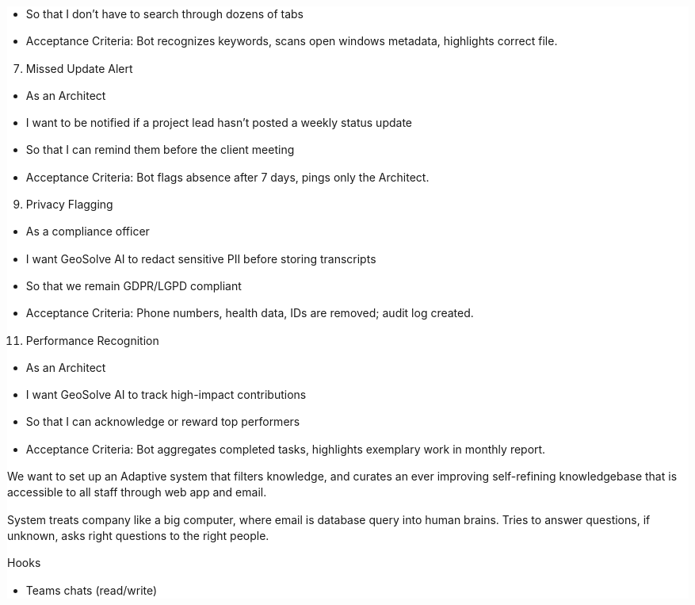 - So that I don’t have to search through dozens of tabs  
      
    
- Acceptance Criteria: Bot recognizes keywords, scans open windows metadata, highlights correct file.  
      
    

7. Missed Update Alert  
      
    

- As an Architect  
      
    
- I want to be notified if a project lead hasn’t posted a weekly status update  
      
    
- So that I can remind them before the client meeting  
      
    
- Acceptance Criteria: Bot flags absence after 7 days, pings only the Architect.  
      
    

9. Privacy Flagging  
      
    

- As a compliance officer  
      
    
- I want GeoSolve AI to redact sensitive PII before storing transcripts  
      
    
- So that we remain GDPR/LGPD compliant  
      
    
- Acceptance Criteria: Phone numbers, health data, IDs are removed; audit log created.  
      
    

11. Performance Recognition  
      
    

- As an Architect  
      
    
- I want GeoSolve AI to track high-impact contributions  
      
    
- So that I can acknowledge or reward top performers  
      
    
- Acceptance Criteria: Bot aggregates completed tasks, highlights exemplary work in monthly report.
    

  
  

We want to set up an Adaptive system that filters knowledge, and curates an ever improving self-refining knowledgebase that is accessible to all staff through web app and email.

  

System treats company like a big computer, where email is database query into human brains. Tries to answer questions, if unknown, asks right questions to the right people.

  

Hooks

- Teams chats (read/write)
    